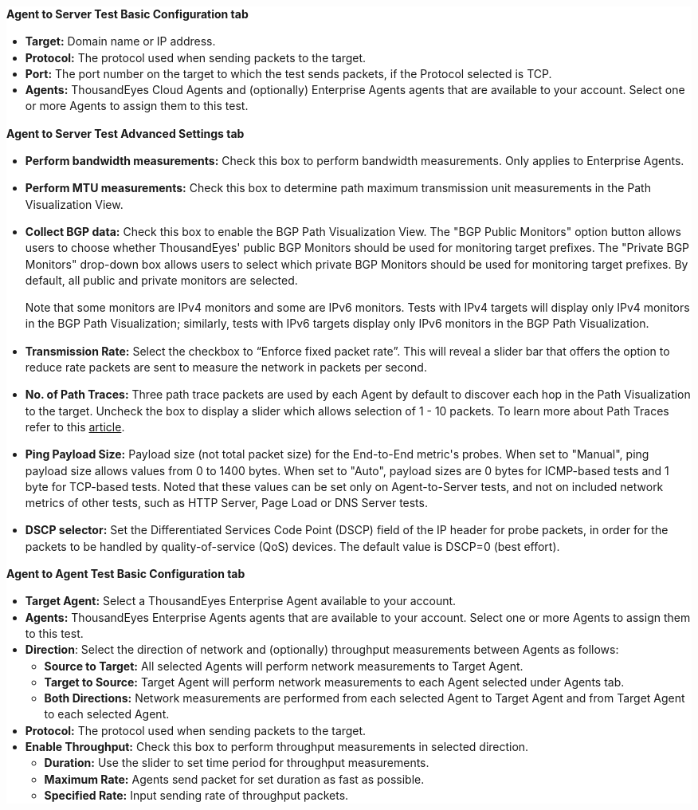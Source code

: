 **Agent to Server Test Basic Configuration tab**

* **Target:** Domain name or IP address.
* **Protocol:** The protocol used when sending packets to the target.
* **Port:** The port number on the target to which the test sends packets, if the Protocol selected is TCP.
* **Agents:** ThousandEyes Cloud Agents and \(optionally\) Enterprise Agents agents that are available to your account. Select one or more Agents to assign them to this test.

**Agent to Server Test Advanced Settings tab**

* **Perform bandwidth measurements:** Check this box to perform bandwidth measurements. Only applies to Enterprise Agents.
* **Perform MTU measurements:** Check this box to determine path maximum transmission unit measurements in the Path Visualization View.
* **Collect BGP data:** Check this box to enable the BGP Path Visualization View. The "BGP Public Monitors" option button allows users to choose whether ThousandEyes' public BGP Monitors should be used for monitoring target prefixes. The "Private BGP Monitors" drop-down box allows users to select which private BGP Monitors should be used for monitoring target prefixes. By default, all public and private monitors are selected.

   Note that some monitors are IPv4 monitors and some are IPv6 monitors.  Tests with IPv4 targets will display only IPv4 monitors in the BGP Path Visualization; similarly, tests with IPv6 targets display only IPv6 monitors in the BGP Path Visualization.

* **Transmission Rate:** Select the checkbox to “Enforce fixed packet rate”. This will reveal a slider bar that offers the option to reduce rate packets are sent to measure the network in packets per second.
* **No. of Path Traces:** Three path trace packets are used by each Agent by default to discover each hop in the Path Visualization to the target.  Uncheck the box to display a slider which allows selection of 1 - 10 packets.  To learn more about Path Traces refer to this [article](http://https//success.thousandeyes.com/PublicArticlePage?articleIdParam=kA0440000009RslCAE_What-is-Path-Trace).
* **Ping Payload Size:** Payload size \(not total packet size\) for the End-to-End metric's probes.  When set to "Manual", ping payload size allows values from 0 to 1400 bytes.  When set to "Auto", payload sizes are 0 bytes for ICMP-based tests and 1 byte for TCP-based tests.  Noted that these values can be set only on Agent-to-Server tests, and not on included network metrics of other tests, such as HTTP Server, Page Load or DNS Server tests.
* **DSCP selector:** Set the Differentiated Services Code Point \(DSCP\) field of the IP header for probe packets, in order for the packets to be handled by quality-of-service \(QoS\) devices. The default value is DSCP=0 \(best effort\).

**Agent to Agent Test Basic Configuration tab**

* **Target Agent:** Select a ThousandEyes Enterprise Agent  available to your account.
* **Agents:** ThousandEyes Enterprise Agents agents that are available to your account. Select one or more Agents to assign them to this test.
* **Direction**: Select the direction of network and \(optionally\) throughput measurements between Agents as follows:
  * **Source to Target:** All selected Agents will perform network measurements to Target Agent.
  * **Target to Source:** Target Agent will perform network measurements to each Agent selected under Agents tab.
  * **Both Directions:** Network measurements are performed from each selected Agent to Target Agent and from Target Agent to each selected Agent.
* **Protocol:** The protocol used when sending packets to the target.
* **Enable Throughput:** Check this box to perform throughput measurements in selected direction.
  * **Duration:** Use the slider to set time period for throughput measurements.
  * **Maximum Rate:** Agents send packet for set duration as fast as possible.
  * **Specified Rate:** Input sending rate of throughput packets.
